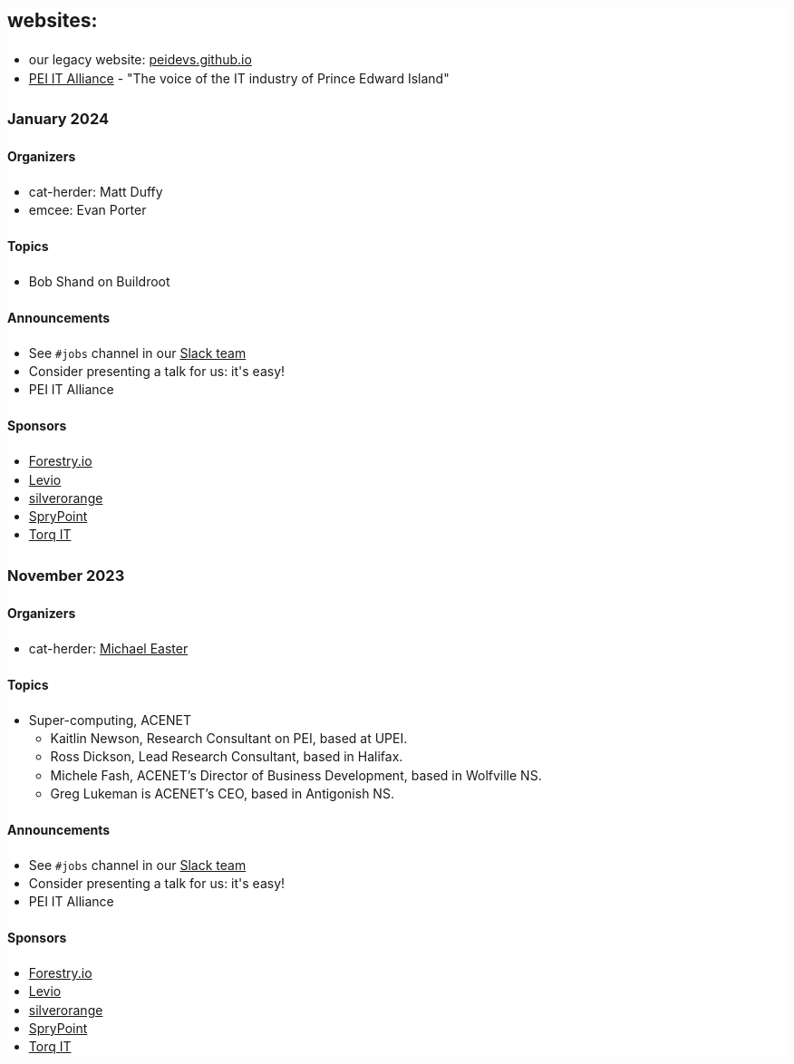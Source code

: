
## websites:
* our legacy website: [peidevs.github.io](http://peidevs.github.io)
* [PEI IT Alliance](https://peiitalliance.com/pei-devs) - "The voice of the IT industry of Prince Edward Island"

### January 2024

#### Organizers
* cat-herder: Matt Duffy
* emcee: Evan Porter

#### Topics
* Bob Shand on Buildroot

#### Announcements
* See `#jobs` channel in our [Slack team](https://docs.google.com/forms/d/e/1FAIpQLScjMRLiiKXqeHCjCSAD37mFxJdH5fskiok-LUaIGtPUZ63glw/viewform)
* Consider presenting a talk for us: it's easy! 
* PEI IT Alliance

#### Sponsors

* [Forestry.io](https://forestry.io) 
* [Levio](https://www.levioconsulting.com/)
* [silverorange](https://silverorange.com) 
* [SpryPoint](https://sprypoint.com)
* [Torq IT](https://www.torqit.ca/)

### November 2023

#### Organizers
* cat-herder: [Michael Easter](https://twitter.com/codetojoy) 

#### Topics
* Super-computing, ACENET
    * Kaitlin Newson, Research Consultant on PEI, based at UPEI. 
    * Ross Dickson, Lead Research Consultant, based in Halifax.
    * Michele Fash, ACENET’s Director of Business Development, based in Wolfville NS. 
    * Greg Lukeman is ACENET’s CEO, based in Antigonish NS. 

#### Announcements
* See `#jobs` channel in our [Slack team](https://docs.google.com/forms/d/e/1FAIpQLScjMRLiiKXqeHCjCSAD37mFxJdH5fskiok-LUaIGtPUZ63glw/viewform)
* Consider presenting a talk for us: it's easy! 
* PEI IT Alliance

#### Sponsors

* [Forestry.io](https://forestry.io) 
* [Levio](https://www.levioconsulting.com/)
* [silverorange](https://silverorange.com) 
* [SpryPoint](https://sprypoint.com)
* [Torq IT](https://www.torqit.ca/)
